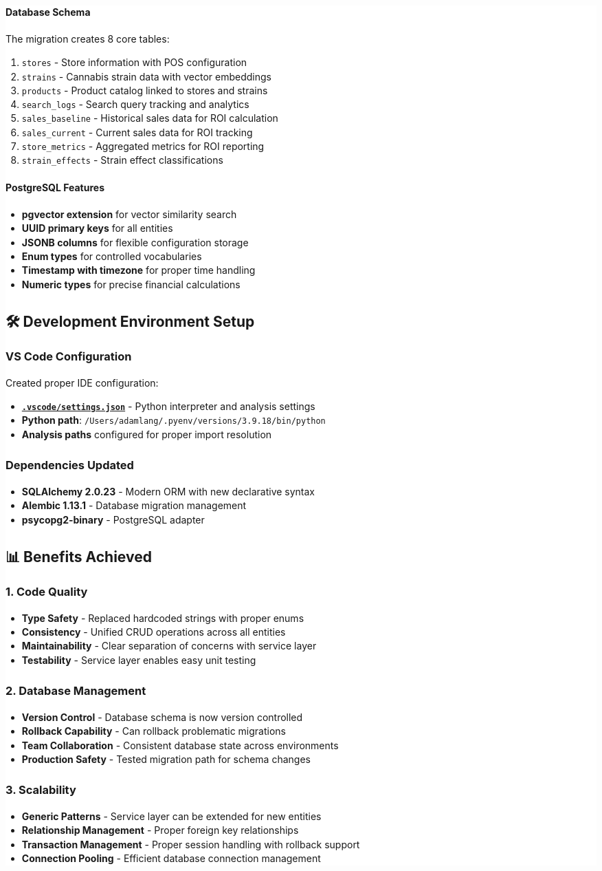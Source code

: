 #### **Database Schema**
The migration creates 8 core tables:
1. `stores` - Store information with POS configuration
2. `strains` - Cannabis strain data with vector embeddings
3. `products` - Product catalog linked to stores and strains
4. `search_logs` - Search query tracking and analytics
5. `sales_baseline` - Historical sales data for ROI calculation
6. `sales_current` - Current sales data for ROI tracking
7. `store_metrics` - Aggregated metrics for ROI reporting
8. `strain_effects` - Strain effect classifications

#### **PostgreSQL Features**
- **pgvector extension** for vector similarity search
- **UUID primary keys** for all entities
- **JSONB columns** for flexible configuration storage
- **Enum types** for controlled vocabularies
- **Timestamp with timezone** for proper time handling
- **Numeric types** for precise financial calculations

## 🛠️ **Development Environment Setup**

### **VS Code Configuration**
Created proper IDE configuration:
- **[`.vscode/settings.json`](../.vscode/settings.json)** - Python interpreter and analysis settings
- **Python path**: `/Users/adamlang/.pyenv/versions/3.9.18/bin/python`
- **Analysis paths** configured for proper import resolution

### **Dependencies Updated**
- **SQLAlchemy 2.0.23** - Modern ORM with new declarative syntax
- **Alembic 1.13.1** - Database migration management
- **psycopg2-binary** - PostgreSQL adapter

## 📊 **Benefits Achieved**

### **1. Code Quality**
- **Type Safety** - Replaced hardcoded strings with proper enums
- **Consistency** - Unified CRUD operations across all entities
- **Maintainability** - Clear separation of concerns with service layer
- **Testability** - Service layer enables easy unit testing

### **2. Database Management**
- **Version Control** - Database schema is now version controlled
- **Rollback Capability** - Can rollback problematic migrations
- **Team Collaboration** - Consistent database state across environments
- **Production Safety** - Tested migration path for schema changes

### **3. Scalability**
- **Generic Patterns** - Service layer can be extended for new entities
- **Relationship Management** - Proper foreign key relationships
- **Transaction Management** - Proper session handling with rollback support
- **Connection Pooling** - Efficient database connection management
